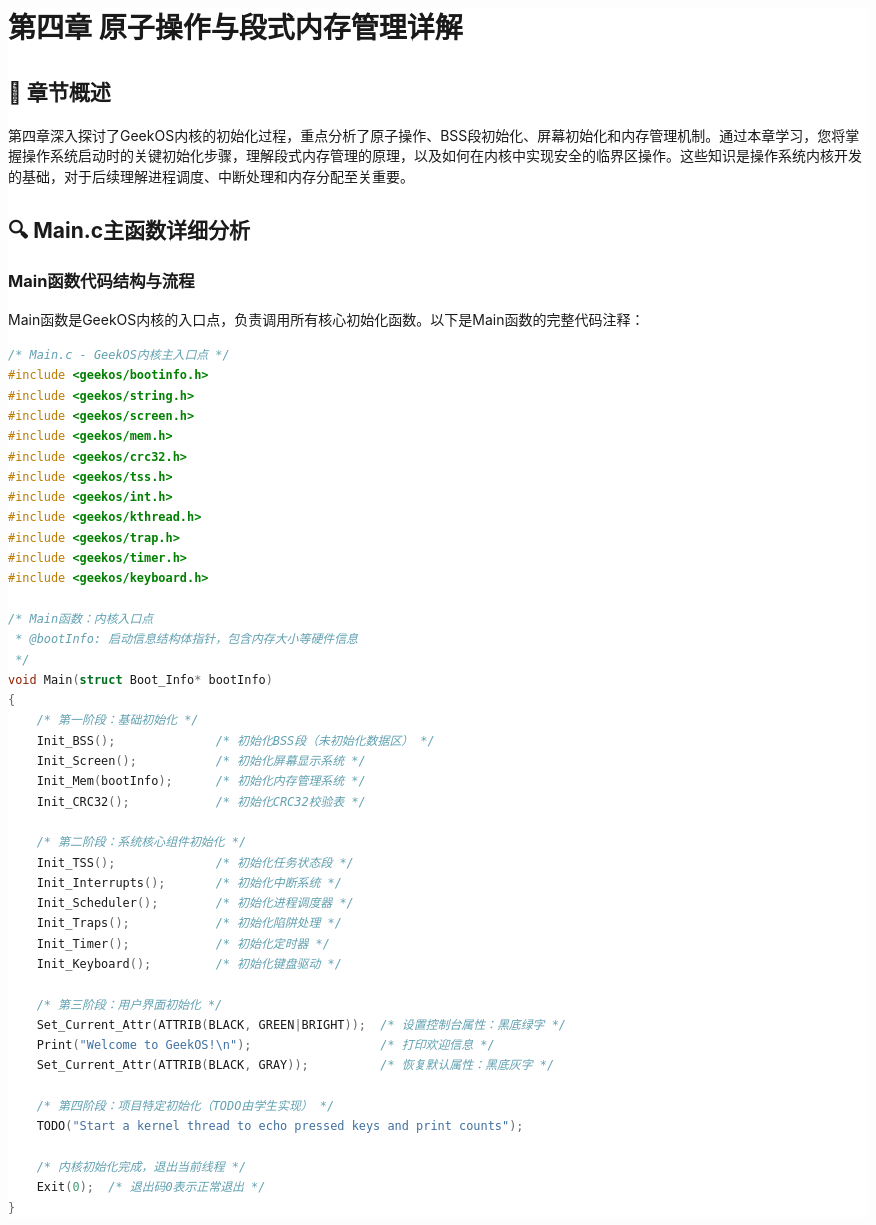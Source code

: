 # 第四章 原子操作与段式内存管理详解

## 📖 章节概述
第四章深入探讨了GeekOS内核的初始化过程，重点分析了原子操作、BSS段初始化、屏幕初始化和内存管理机制。通过本章学习，您将掌握操作系统启动时的关键初始化步骤，理解段式内存管理的原理，以及如何在内核中实现安全的临界区操作。这些知识是操作系统内核开发的基础，对于后续理解进程调度、中断处理和内存分配至关重要。

## 🔍 Main.c主函数详细分析

### Main函数代码结构与流程
Main函数是GeekOS内核的入口点，负责调用所有核心初始化函数。以下是Main函数的完整代码注释：

```c
/* Main.c - GeekOS内核主入口点 */
#include <geekos/bootinfo.h>
#include <geekos/string.h>
#include <geekos/screen.h>
#include <geekos/mem.h>
#include <geekos/crc32.h>
#include <geekos/tss.h>
#include <geekos/int.h>
#include <geekos/kthread.h>
#include <geekos/trap.h>
#include <geekos/timer.h>
#include <geekos/keyboard.h>

/* Main函数：内核入口点
 * @bootInfo: 启动信息结构体指针，包含内存大小等硬件信息
 */
void Main(struct Boot_Info* bootInfo)
{
    /* 第一阶段：基础初始化 */
    Init_BSS();              /* 初始化BSS段（未初始化数据区） */
    Init_Screen();           /* 初始化屏幕显示系统 */
    Init_Mem(bootInfo);      /* 初始化内存管理系统 */
    Init_CRC32();            /* 初始化CRC32校验表 */
    
    /* 第二阶段：系统核心组件初始化 */
    Init_TSS();              /* 初始化任务状态段 */
    Init_Interrupts();       /* 初始化中断系统 */
    Init_Scheduler();        /* 初始化进程调度器 */
    Init_Traps();            /* 初始化陷阱处理 */
    Init_Timer();            /* 初始化定时器 */
    Init_Keyboard();         /* 初始化键盘驱动 */
    
    /* 第三阶段：用户界面初始化 */
    Set_Current_Attr(ATTRIB(BLACK, GREEN|BRIGHT));  /* 设置控制台属性：黑底绿字 */
    Print("Welcome to GeekOS!\n");                  /* 打印欢迎信息 */
    Set_Current_Attr(ATTRIB(BLACK, GRAY));          /* 恢复默认属性：黑底灰字 */
    
    /* 第四阶段：项目特定初始化（TODO由学生实现） */
    TODO("Start a kernel thread to echo pressed keys and print counts");
    
    /* 内核初始化完成，退出当前线程 */
    Exit(0);  /* 退出码0表示正常退出 */
}
```
